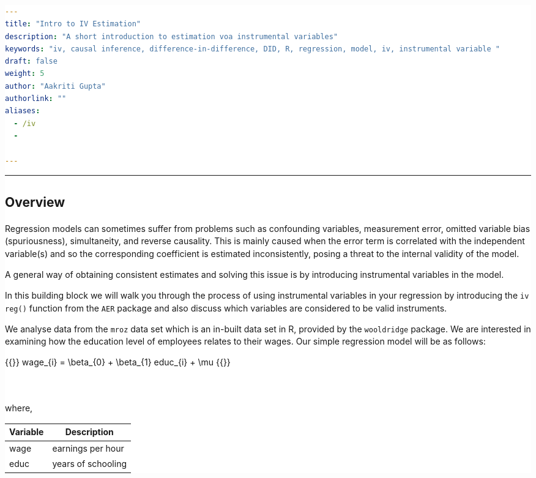 ```yaml
---
title: "Intro to IV Estimation"
description: "A short introduction to estimation voa instrumental variables"
keywords: "iv, causal inference, difference-in-difference, DID, R, regression, model, iv, instrumental variable "
draft: false
weight: 5
author: "Aakriti Gupta"
authorlink: ""
aliases:
  - /iv
  -

---
```


---


## Overview

Regression models can sometimes suffer from problems such as confounding variables, measurement error, omitted variable bias (spuriousness), simultaneity, and reverse causality. This is mainly caused when the error term is correlated with the independent variable(s) and so the corresponding coefficient is estimated inconsistently, posing a threat to the internal validity of the model.

A general way of obtaining consistent estimates and solving this issue is by introducing instrumental variables in the model.


In this building block we will walk you through the process of using instrumental variables in your regression by introducing the `ivreg()` function from the `AER` package and also discuss which variables are considered to be valid instruments.

We analyse data from the `mroz` data set which is an in-built data set in R, provided by the `wooldridge` package. We are interested in examining how the education level of employees relates to their wages. Our simple regression model will be as follows:

{{<katex>}}
wage_{i}  =  \beta_{0} + \beta_{1} educ_{i} + \mu
{{</katex>}}

<br>
<br>
where,

<table>
  <thead>
    <tr>
      <th>Variable</th>
      <th>Description</th>
    </tr>
  </thead>
  <tbody>
    <tr>
      <td>wage</td>
      <td>earnings per hour</td>
    </tr>
    <tr>
      <td>educ</td>
      <td>years of schooling</td>
    </tr>
  </tbody>
</table>
